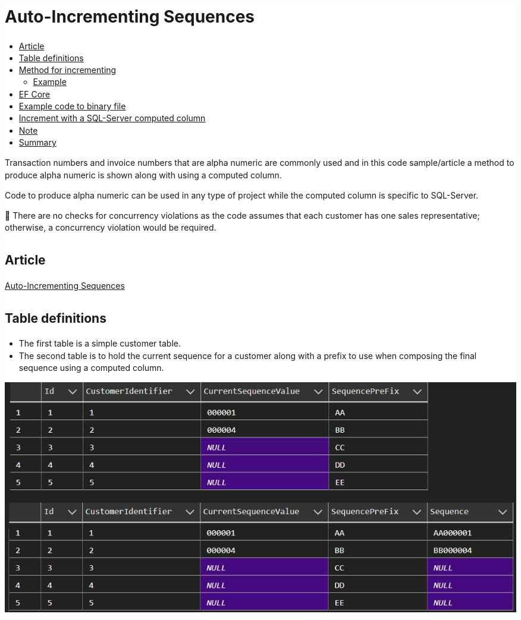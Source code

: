 ﻿# Auto-Incrementing Sequences

  - [Article](#article)
  - [Table definitions](#table-definitions)
  - [Method for incrementing](#method-for-incrementing)
    - [Example](#example)
  - [EF Core](#ef-core)
  - [Example code to binary file](#example-code-to-binary-file)
  - [Increment with a SQL-Server computed column](#increment-with-a-sql-server-computed-column)
  - [Note](#note)
- [Summary](#summary)

Transaction numbers and invoice numbers that are alpha numeric are commonly used and in this code sample/article a method to produce alpha numeric is shown along with using a computed column.

Code to produce alpha numeric can be used in any type of project while the computed column is specific to SQL-Server.

🛑 There are no checks for concurrency violations as the code assumes that each customer has one sales representative; otherwise, a concurrency violation would be required.

## Article

[Auto-Incrementing Sequences](https://dev.to/karenpayneoregon/auto-incrementing-sequences-319k)

## Table definitions

- The first table is a simple customer table.
- The second table is to hold the current sequence for a customer along with a prefix to use when composing the final sequence using a computed column.


![Screenshot2](assets/screenshot2.png)
